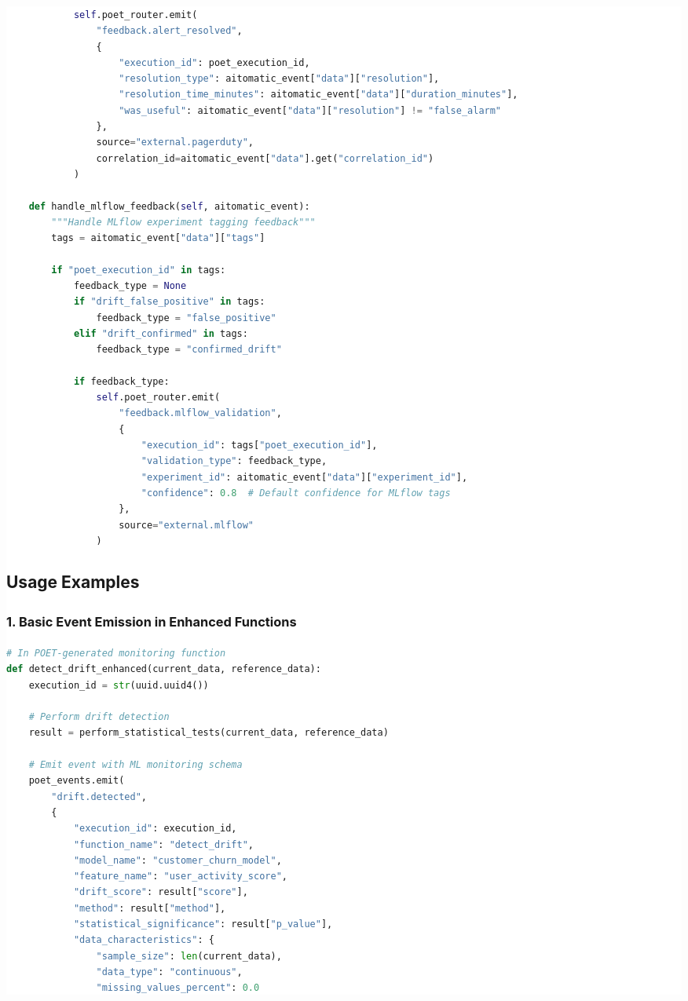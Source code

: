 ```python
            self.poet_router.emit(
                "feedback.alert_resolved",
                {
                    "execution_id": poet_execution_id,
                    "resolution_type": aitomatic_event["data"]["resolution"],
                    "resolution_time_minutes": aitomatic_event["data"]["duration_minutes"],
                    "was_useful": aitomatic_event["data"]["resolution"] != "false_alarm"
                },
                source="external.pagerduty",
                correlation_id=aitomatic_event["data"].get("correlation_id")
            )
    
    def handle_mlflow_feedback(self, aitomatic_event):
        """Handle MLflow experiment tagging feedback"""
        tags = aitomatic_event["data"]["tags"]
        
        if "poet_execution_id" in tags:
            feedback_type = None
            if "drift_false_positive" in tags:
                feedback_type = "false_positive"
            elif "drift_confirmed" in tags:
                feedback_type = "confirmed_drift"
            
            if feedback_type:
                self.poet_router.emit(
                    "feedback.mlflow_validation",
                    {
                        "execution_id": tags["poet_execution_id"],
                        "validation_type": feedback_type,
                        "experiment_id": aitomatic_event["data"]["experiment_id"],
                        "confidence": 0.8  # Default confidence for MLflow tags
                    },
                    source="external.mlflow"
                )
```

## Usage Examples

### 1. Basic Event Emission in Enhanced Functions

```python
# In POET-generated monitoring function
def detect_drift_enhanced(current_data, reference_data):
    execution_id = str(uuid.uuid4())
    
    # Perform drift detection
    result = perform_statistical_tests(current_data, reference_data)
    
    # Emit event with ML monitoring schema
    poet_events.emit(
        "drift.detected",
        {
            "execution_id": execution_id,
            "function_name": "detect_drift",
            "model_name": "customer_churn_model",
            "feature_name": "user_activity_score", 
            "drift_score": result["score"],
            "method": result["method"],
            "statistical_significance": result["p_value"],
            "data_characteristics": {
                "sample_size": len(current_data),
                "data_type": "continuous",
                "missing_values_percent": 0.0
```